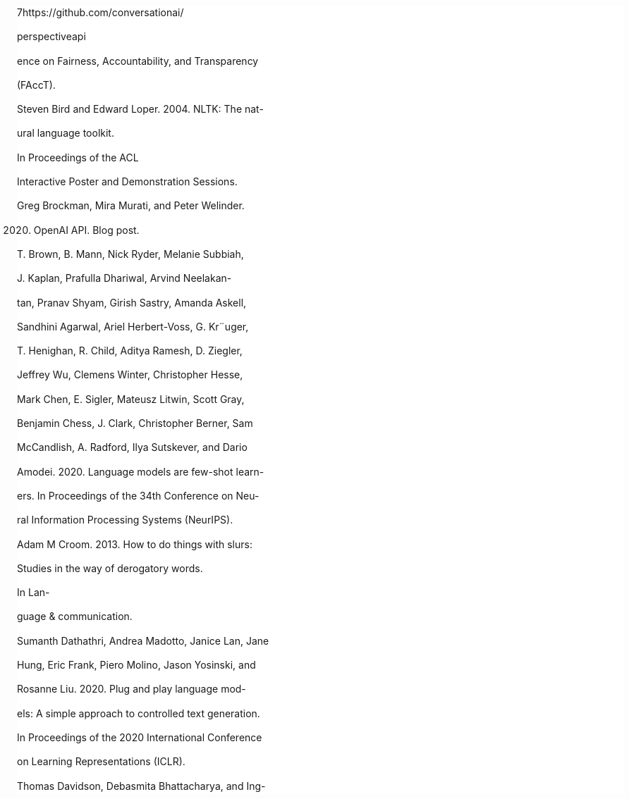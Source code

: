 7https://github.com/conversationai/

perspectiveapi

ence on Fairness, Accountability, and Transparency

(FAccT).

Steven Bird and Edward Loper. 2004. NLTK: The nat-

ural language toolkit.

In Proceedings of the ACL

Interactive Poster and Demonstration Sessions.

Greg Brockman, Mira Murati, and Peter Welinder.

2020. OpenAI API. Blog post.

T. Brown, B. Mann, Nick Ryder, Melanie Subbiah,

J. Kaplan, Prafulla Dhariwal, Arvind Neelakan-

tan, Pranav Shyam, Girish Sastry, Amanda Askell,

Sandhini Agarwal, Ariel Herbert-Voss, G. Kr¨uger,

T. Henighan, R. Child, Aditya Ramesh, D. Ziegler,

Jeffrey Wu, Clemens Winter, Christopher Hesse,

Mark Chen, E. Sigler, Mateusz Litwin, Scott Gray,

Benjamin Chess, J. Clark, Christopher Berner, Sam

McCandlish, A. Radford, Ilya Sutskever, and Dario

Amodei. 2020. Language models are few-shot learn-

ers. In Proceedings of the 34th Conference on Neu-

ral Information Processing Systems (NeurIPS).

Adam M Croom. 2013. How to do things with slurs:

Studies in the way of derogatory words.

In Lan-

guage & communication.

Sumanth Dathathri, Andrea Madotto, Janice Lan, Jane

Hung, Eric Frank, Piero Molino, Jason Yosinski, and

Rosanne Liu. 2020. Plug and play language mod-

els: A simple approach to controlled text generation.

In Proceedings of the 2020 International Conference

on Learning Representations (ICLR).

Thomas Davidson, Debasmita Bhattacharya, and Ing-
